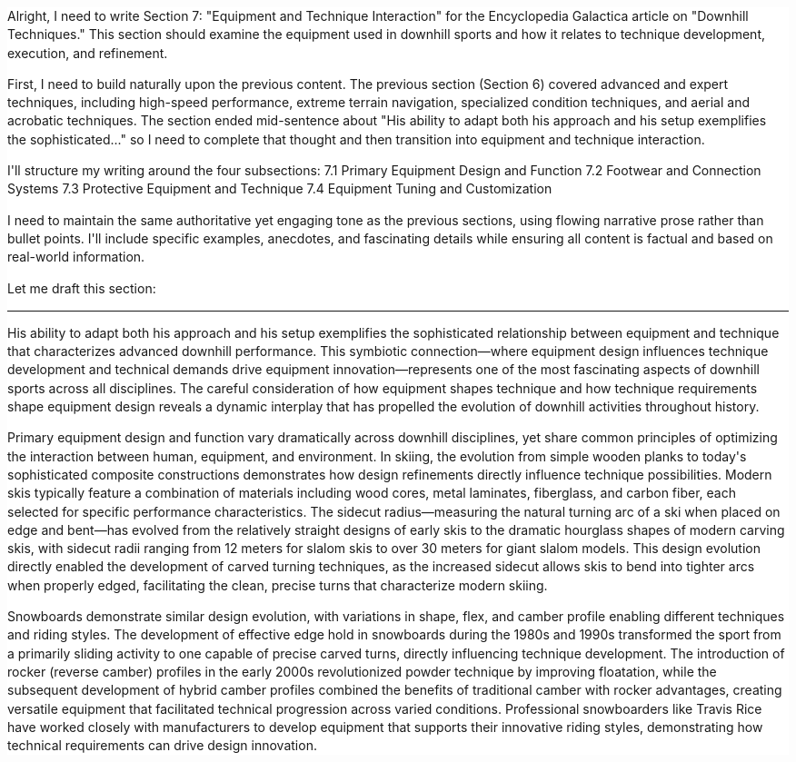 <think>Alright, I need to write Section 7: "Equipment and Technique Interaction" for the Encyclopedia Galactica article on "Downhill Techniques." This section should examine the equipment used in downhill sports and how it relates to technique development, execution, and refinement.

First, I need to build naturally upon the previous content. The previous section (Section 6) covered advanced and expert techniques, including high-speed performance, extreme terrain navigation, specialized condition techniques, and aerial and acrobatic techniques. The section ended mid-sentence about "His ability to adapt both his approach and his setup exemplifies the sophisticated..." so I need to complete that thought and then transition into equipment and technique interaction.

I'll structure my writing around the four subsections:
7.1 Primary Equipment Design and Function
7.2 Footwear and Connection Systems
7.3 Protective Equipment and Technique
7.4 Equipment Tuning and Customization

I need to maintain the same authoritative yet engaging tone as the previous sections, using flowing narrative prose rather than bullet points. I'll include specific examples, anecdotes, and fascinating details while ensuring all content is factual and based on real-world information.

Let me draft this section:

---

His ability to adapt both his approach and his setup exemplifies the sophisticated relationship between equipment and technique that characterizes advanced downhill performance. This symbiotic connection—where equipment design influences technique development and technical demands drive equipment innovation—represents one of the most fascinating aspects of downhill sports across all disciplines. The careful consideration of how equipment shapes technique and how technique requirements shape equipment design reveals a dynamic interplay that has propelled the evolution of downhill activities throughout history.

Primary equipment design and function vary dramatically across downhill disciplines, yet share common principles of optimizing the interaction between human, equipment, and environment. In skiing, the evolution from simple wooden planks to today's sophisticated composite constructions demonstrates how design refinements directly influence technique possibilities. Modern skis typically feature a combination of materials including wood cores, metal laminates, fiberglass, and carbon fiber, each selected for specific performance characteristics. The sidecut radius—measuring the natural turning arc of a ski when placed on edge and bent—has evolved from the relatively straight designs of early skis to the dramatic hourglass shapes of modern carving skis, with sidecut radii ranging from 12 meters for slalom skis to over 30 meters for giant slalom models. This design evolution directly enabled the development of carved turning techniques, as the increased sidecut allows skis to bend into tighter arcs when properly edged, facilitating the clean, precise turns that characterize modern skiing.

Snowboards demonstrate similar design evolution, with variations in shape, flex, and camber profile enabling different techniques and riding styles. The development of effective edge hold in snowboards during the 1980s and 1990s transformed the sport from a primarily sliding activity to one capable of precise carved turns, directly influencing technique development. The introduction of rocker (reverse camber) profiles in the early 2000s revolutionized powder technique by improving floatation, while the subsequent development of hybrid camber profiles combined the benefits of traditional camber with rocker advantages, creating versatile equipment that facilitated technical progression across varied conditions. Professional snowboarders like Travis Rice have worked closely with manufacturers to develop equipment that supports their innovative riding styles, demonstrating how technical requirements can drive design innovation.
